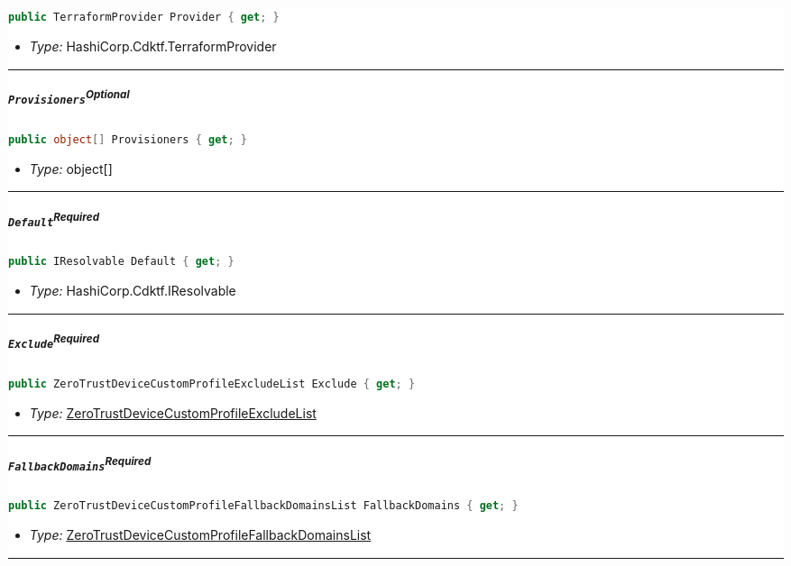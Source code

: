 ```csharp
public TerraformProvider Provider { get; }
```

- *Type:* HashiCorp.Cdktf.TerraformProvider

---

##### `Provisioners`<sup>Optional</sup> <a name="Provisioners" id="@cdktf/provider-cloudflare.zeroTrustDeviceCustomProfile.ZeroTrustDeviceCustomProfile.property.provisioners"></a>

```csharp
public object[] Provisioners { get; }
```

- *Type:* object[]

---

##### `Default`<sup>Required</sup> <a name="Default" id="@cdktf/provider-cloudflare.zeroTrustDeviceCustomProfile.ZeroTrustDeviceCustomProfile.property.default"></a>

```csharp
public IResolvable Default { get; }
```

- *Type:* HashiCorp.Cdktf.IResolvable

---

##### `Exclude`<sup>Required</sup> <a name="Exclude" id="@cdktf/provider-cloudflare.zeroTrustDeviceCustomProfile.ZeroTrustDeviceCustomProfile.property.exclude"></a>

```csharp
public ZeroTrustDeviceCustomProfileExcludeList Exclude { get; }
```

- *Type:* <a href="#@cdktf/provider-cloudflare.zeroTrustDeviceCustomProfile.ZeroTrustDeviceCustomProfileExcludeList">ZeroTrustDeviceCustomProfileExcludeList</a>

---

##### `FallbackDomains`<sup>Required</sup> <a name="FallbackDomains" id="@cdktf/provider-cloudflare.zeroTrustDeviceCustomProfile.ZeroTrustDeviceCustomProfile.property.fallbackDomains"></a>

```csharp
public ZeroTrustDeviceCustomProfileFallbackDomainsList FallbackDomains { get; }
```

- *Type:* <a href="#@cdktf/provider-cloudflare.zeroTrustDeviceCustomProfile.ZeroTrustDeviceCustomProfileFallbackDomainsList">ZeroTrustDeviceCustomProfileFallbackDomainsList</a>

---
